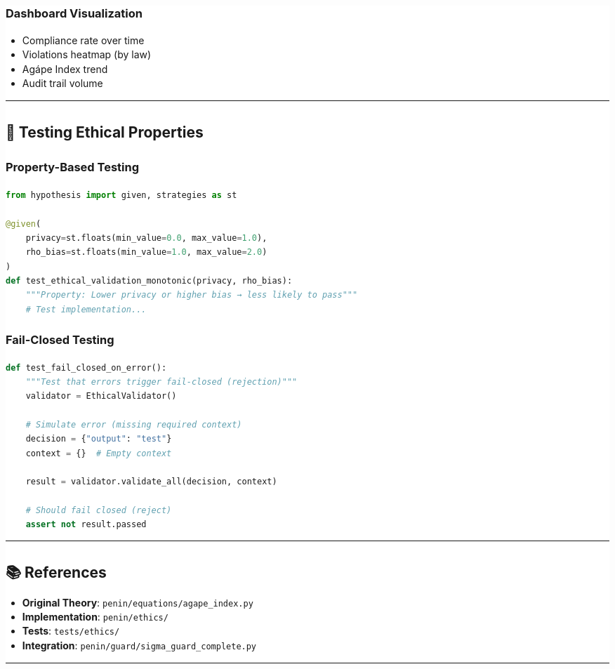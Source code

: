 ### Dashboard Visualization

- Compliance rate over time
- Violations heatmap (by law)
- Agápe Index trend
- Audit trail volume

---

## 🧪 Testing Ethical Properties

### Property-Based Testing

```python
from hypothesis import given, strategies as st

@given(
    privacy=st.floats(min_value=0.0, max_value=1.0),
    rho_bias=st.floats(min_value=1.0, max_value=2.0)
)
def test_ethical_validation_monotonic(privacy, rho_bias):
    """Property: Lower privacy or higher bias → less likely to pass"""
    # Test implementation...
```

### Fail-Closed Testing

```python
def test_fail_closed_on_error():
    """Test that errors trigger fail-closed (rejection)"""
    validator = EthicalValidator()
    
    # Simulate error (missing required context)
    decision = {"output": "test"}
    context = {}  # Empty context
    
    result = validator.validate_all(decision, context)
    
    # Should fail closed (reject)
    assert not result.passed
```

---

## 📚 References

- **Original Theory**: `penin/equations/agape_index.py`
- **Implementation**: `penin/ethics/`
- **Tests**: `tests/ethics/`
- **Integration**: `penin/guard/sigma_guard_complete.py`

---
